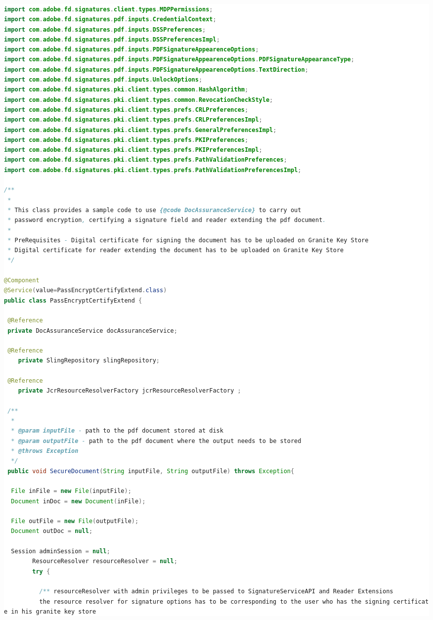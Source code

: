 ```java
import com.adobe.fd.signatures.client.types.MDPPermissions;
import com.adobe.fd.signatures.pdf.inputs.CredentialContext;
import com.adobe.fd.signatures.pdf.inputs.DSSPreferences;
import com.adobe.fd.signatures.pdf.inputs.DSSPreferencesImpl;
import com.adobe.fd.signatures.pdf.inputs.PDFSignatureAppearenceOptions;
import com.adobe.fd.signatures.pdf.inputs.PDFSignatureAppearenceOptions.PDFSignatureAppearanceType;
import com.adobe.fd.signatures.pdf.inputs.PDFSignatureAppearenceOptions.TextDirection;
import com.adobe.fd.signatures.pdf.inputs.UnlockOptions;
import com.adobe.fd.signatures.pki.client.types.common.HashAlgorithm;
import com.adobe.fd.signatures.pki.client.types.common.RevocationCheckStyle;
import com.adobe.fd.signatures.pki.client.types.prefs.CRLPreferences;
import com.adobe.fd.signatures.pki.client.types.prefs.CRLPreferencesImpl;
import com.adobe.fd.signatures.pki.client.types.prefs.GeneralPreferencesImpl;
import com.adobe.fd.signatures.pki.client.types.prefs.PKIPreferences;
import com.adobe.fd.signatures.pki.client.types.prefs.PKIPreferencesImpl;
import com.adobe.fd.signatures.pki.client.types.prefs.PathValidationPreferences;
import com.adobe.fd.signatures.pki.client.types.prefs.PathValidationPreferencesImpl;

/**
 *
 * This class provides a sample code to use {@code DocAssuranceService} to carry out
 * password encryption, certifying a signature field and reader extending the pdf document.
 *
 * PreRequisites - Digital certificate for signing the document has to be uploaded on Granite Key Store
 * Digital certificate for reader extending the document has to be uploaded on Granite Key Store
 */

@Component
@Service(value=PassEncryptCertifyExtend.class)
public class PassEncryptCertifyExtend {

 @Reference
 private DocAssuranceService docAssuranceService;

 @Reference
    private SlingRepository slingRepository;

 @Reference
    private JcrResourceResolverFactory jcrResourceResolverFactory ;

 /**
  *
  * @param inputFile - path to the pdf document stored at disk
  * @param outputFile - path to the pdf document where the output needs to be stored
  * @throws Exception
  */
 public void SecureDocument(String inputFile, String outputFile) throws Exception{

  File inFile = new File(inputFile);
  Document inDoc = new Document(inFile);

  File outFile = new File(outputFile);
  Document outDoc = null;

  Session adminSession = null;
        ResourceResolver resourceResolver = null;
        try {

          /** resourceResolver with admin privileges to be passed to SignatureServiceAPI and Reader Extensions
          the resource resolver for signature options has to be corresponding to the user who has the signing certificate in his granite key store
```